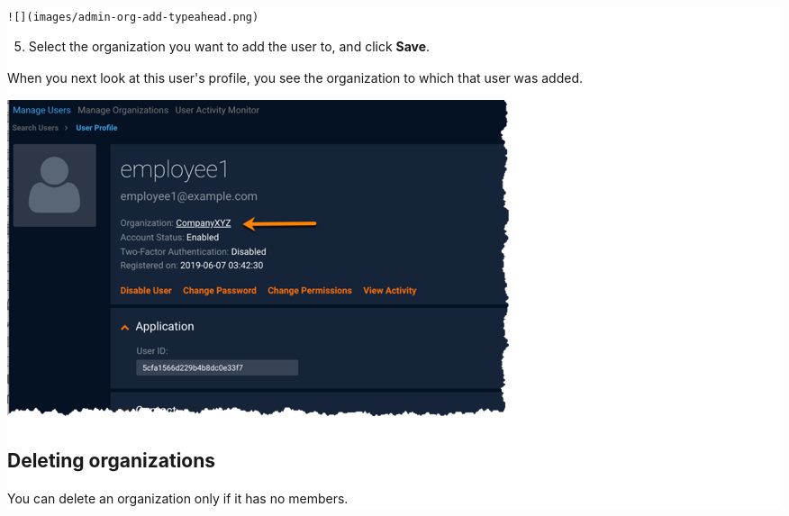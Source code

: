 	![](images/admin-org-add-typeahead.png)

5. Select the organization you want to add the user to, and click **Save**.

When you next look at this user's profile, you see the organization to which that user was added.

![](images/admin-org-orgprofile.png)

<a name="deleting-organizations"></a>
Deleting organizations
----------------------

You can delete an organization only if it has no members.
